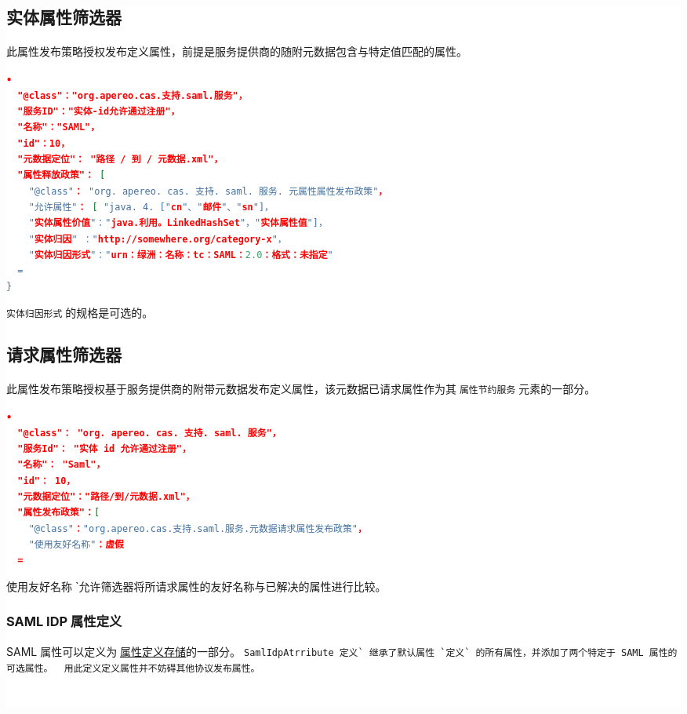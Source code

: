 


## 实体属性筛选器

此属性发布策略授权发布定义属性，前提是服务提供商的随附元数据包含与特定值匹配的属性。



```json
•
  "@class"："org.apereo.cas.支持.saml.服务"，
  "服务ID"："实体-id允许通过注册"，
  "名称"："SAML"，
  "id"：10，
  "元数据定位"： "路径 / 到 / 元数据.xml"，
  "属性释放政策"： [
    "@class"： "org. apereo. cas. 支持. saml. 服务. 元属性属性发布政策"，
    "允许属性"： [ "java. 4. ["cn"、"邮件"、"sn"]，
    "实体属性价值"："java.利用。LinkedHashSet"，"实体属性值"]，
    "实体归因" ："http://somewhere.org/category-x"，
    "实体归因形式"："urn：绿洲：名称：tc：SAML：2.0：格式：未指定"
  =
}
```


`实体归因形式` 的规格是可选的。



## 请求属性筛选器

此属性发布策略授权基于服务提供商的附带元数据发布定义属性，该元数据已请求属性作为其 `属性节约服务` 元素的一部分。



```json
•
  "@class"： "org. apereo. cas. 支持. saml. 服务"，
  "服务Id"： "实体 id 允许通过注册"，
  "名称"： "Saml"，
  "id"： 10，
  "元数据定位"："路径/到/元数据.xml"，
  "属性发布政策"：[
    "@class"："org.apereo.cas.支持.saml.服务.元数据请求属性发布政策"，
    "使用友好名称"：虚假
  =

```


使用友好名称</code> `允许筛选器将所请求属性的友好名称与已解决的属性进行比较。</p>

<h3 spaces-before="0">SAML IDP 属性定义</h3>

<p spaces-before="0">SAML 属性可以定义为 <a href="../integration/Attribute-Definitions.html">属性定义存储</a>的一部分。
<code>SamlIdpAtrribute 定义` 继承了默认属性 `定义` 的所有属性，并添加了两个特定于 SAML 属性的可选属性。  用此定义定义属性并不妨碍其他协议发布属性。
